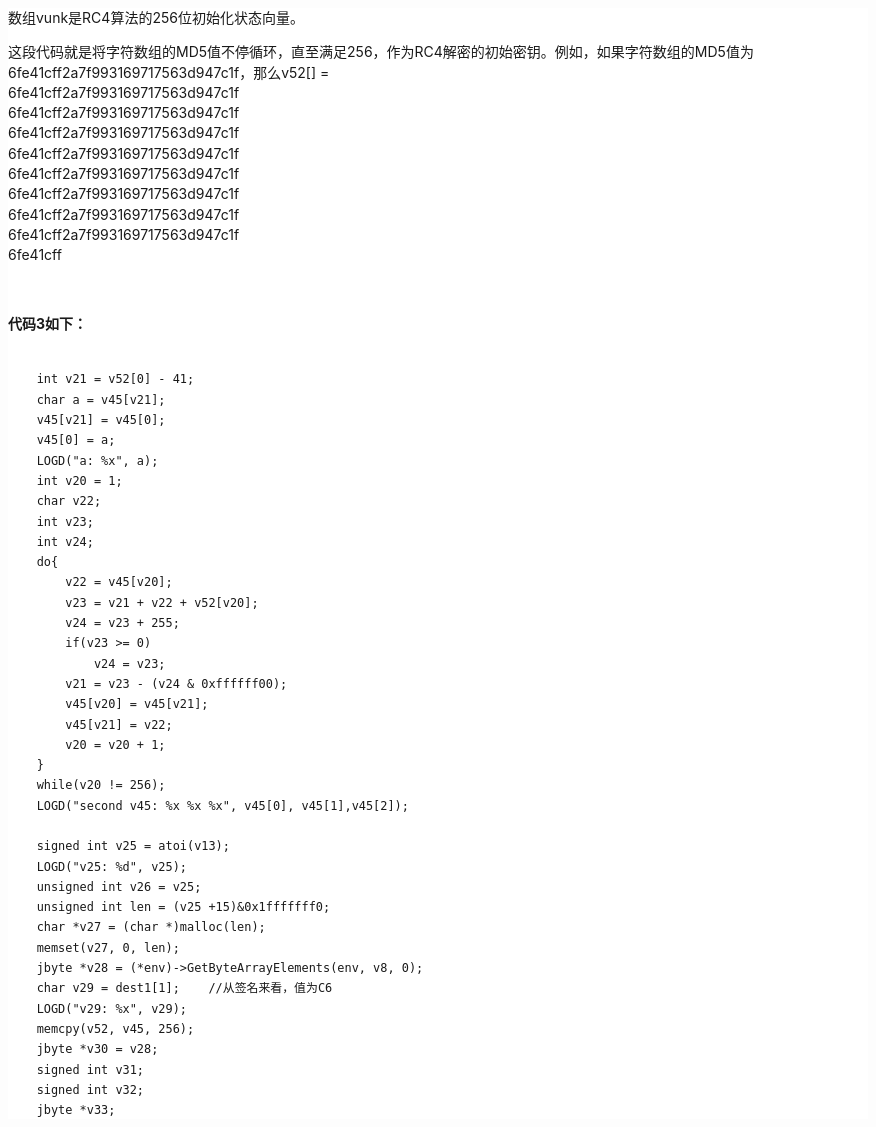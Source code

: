 数组vunk是RC4算法的256位初始化状态向量。
<br/>

这段代码就是将字符数组的MD5值不停循环，直至满足256，作为RC4解密的初始密钥。例如，如果字符数组的MD5值为6fe41cff2a7f993169717563d947c1f，那么v52[] = 
<br/>
6fe41cff2a7f993169717563d947c1f
<br/>
 6fe41cff2a7f993169717563d947c1f
 <br/>
 6fe41cff2a7f993169717563d947c1f
 <br/>
 6fe41cff2a7f993169717563d947c1f
 <br/>
 6fe41cff2a7f993169717563d947c1f
 <br/>
 6fe41cff2a7f993169717563d947c1f
 <br/>
 6fe41cff2a7f993169717563d947c1f
 <br/>
 6fe41cff2a7f993169717563d947c1f
 <br/>
 6fe41cff

<br>

**代码3如下：**
```

    int v21 = v52[0] - 41;   
    char a = v45[v21];
    v45[v21] = v45[0];      
    v45[0] = a;             
    LOGD("a: %x", a);
    int v20 = 1;
    char v22;
    int v23;
    int v24;
    do{
        v22 = v45[v20];   
        v23 = v21 + v22 + v52[v20];   
        v24 = v23 + 255;        
        if(v23 >= 0)
            v24 = v23;          
        v21 = v23 - (v24 & 0xffffff00);     
        v45[v20] = v45[v21];        
        v45[v21] = v22;
        v20 = v20 + 1;
    }
    while(v20 != 256);
    LOGD("second v45: %x %x %x", v45[0], v45[1],v45[2]);

    signed int v25 = atoi(v13);
    LOGD("v25: %d", v25);
    unsigned int v26 = v25;
    unsigned int len = (v25 +15)&0x1fffffff0;
    char *v27 = (char *)malloc(len);
    memset(v27, 0, len);
    jbyte *v28 = (*env)->GetByteArrayElements(env, v8, 0);
    char v29 = dest1[1];    //从签名来看，值为C6
    LOGD("v29: %x", v29);
    memcpy(v52, v45, 256);
    jbyte *v30 = v28;
    signed int v31;
    signed int v32;
    jbyte *v33;
```
